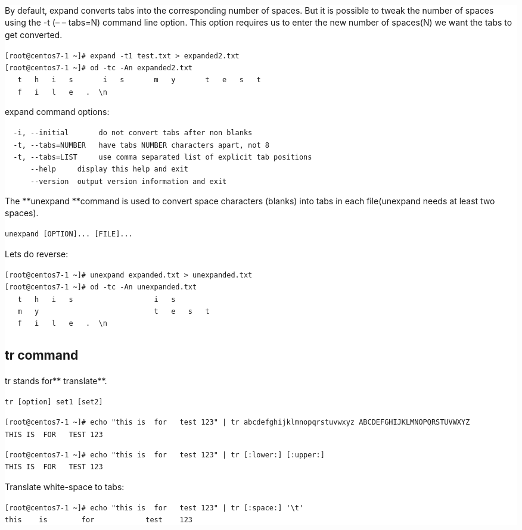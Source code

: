 By default, expand converts tabs into the corresponding number of spaces. But it is possible to tweak the number of spaces using the -t (– – tabs=N) command line option. This option requires us to enter the new number of spaces(N) we want the tabs to get converted.

```
[root@centos7-1 ~]# expand -t1 test.txt > expanded2.txt
[root@centos7-1 ~]# od -tc -An expanded2.txt
   t   h   i   s       i   s       m   y       t   e   s   t
   f   i   l   e   .  \n
```

expand command options:

```
  -i, --initial       do not convert tabs after non blanks
  -t, --tabs=NUMBER   have tabs NUMBER characters apart, not 8
  -t, --tabs=LIST     use comma separated list of explicit tab positions
      --help     display this help and exit
      --version  output version information and exit
```
The **unexpand **command is used to convert space characters (blanks) into tabs in each file(unexpand needs at least two spaces).

```
unexpand [OPTION]... [FILE]...
```

Lets do reverse:

```
[root@centos7-1 ~]# unexpand expanded.txt > unexpanded.txt
[root@centos7-1 ~]# od -tc -An unexpanded.txt
   t   h   i   s                   i   s
   m   y                           t   e   s   t
   f   i   l   e   .  \n
```

## tr command

tr stands for** translate**. 

```
tr [option] set1 [set2]
```
```
[root@centos7-1 ~]# echo "this is  for   test 123" | tr abcdefghijklmnopqrstuvwxyz ABCDEFGHIJKLMNOPQRSTUVWXYZ
THIS IS  FOR   TEST 123
```
```
[root@centos7-1 ~]# echo "this is  for   test 123" | tr [:lower:] [:upper:]
THIS IS  FOR   TEST 123
```
Translate white-space to tabs:

```
[root@centos7-1 ~]# echo "this is  for   test 123" | tr [:space:] '\t'
this    is        for            test    123
```

